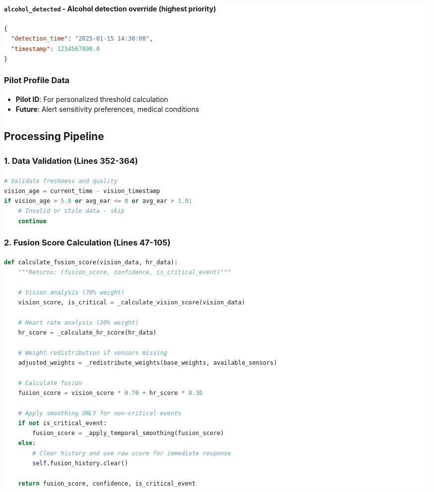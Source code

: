 #### **`alcohol_detected`** - Alcohol detection override (highest priority)
```json
{
  "detection_time": "2025-01-15 14:30:00",
  "timestamp": 1234567890.0
}
```

### Pilot Profile Data
- **Pilot ID**: For personalized threshold calculation
- **Future**: Alert sensitivity preferences, medical conditions

## Processing Pipeline

### 1. Data Validation (Lines 352-364)
```python
# Validate freshness and quality
vision_age = current_time - vision_timestamp
if vision_age > 5.0 or avg_ear <= 0 or avg_ear > 1.0:
    # Invalid or stale data - skip
    continue
```

### 2. Fusion Score Calculation (Lines 47-105)
```python
def calculate_fusion_score(vision_data, hr_data):
    """Returns: (fusion_score, confidence, is_critical_event)"""

    # Vision analysis (70% weight)
    vision_score, is_critical = _calculate_vision_score(vision_data)

    # Heart rate analysis (30% weight)
    hr_score = _calculate_hr_score(hr_data)

    # Weight redistribution if sensors missing
    adjusted_weights = _redistribute_weights(base_weights, available_sensors)

    # Calculate fusion
    fusion_score = vision_score * 0.70 + hr_score * 0.30

    # Apply smoothing ONLY for non-critical events
    if not is_critical_event:
        fusion_score = _apply_temporal_smoothing(fusion_score)
    else:
        # Clear history and use raw score for immediate response
        self.fusion_history.clear()

    return fusion_score, confidence, is_critical_event
```
